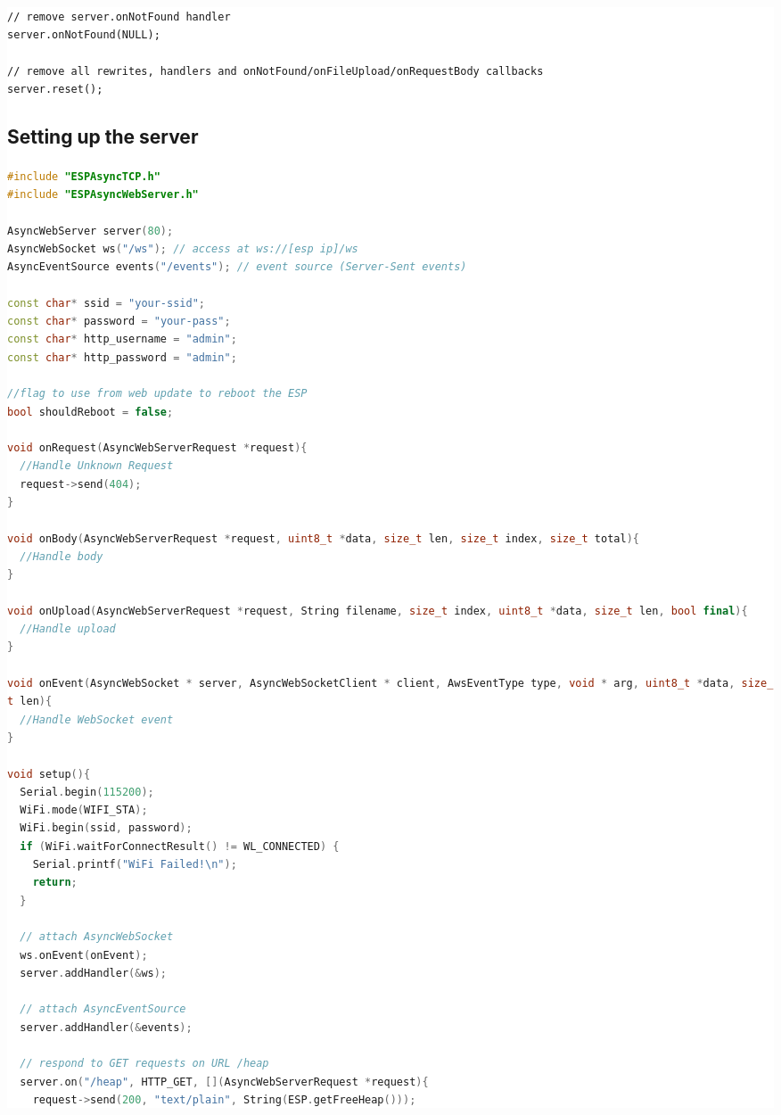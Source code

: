 ```arduino
// remove server.onNotFound handler
server.onNotFound(NULL);

// remove all rewrites, handlers and onNotFound/onFileUpload/onRequestBody callbacks
server.reset();
```

## Setting up the server
```cpp
#include "ESPAsyncTCP.h"
#include "ESPAsyncWebServer.h"

AsyncWebServer server(80);
AsyncWebSocket ws("/ws"); // access at ws://[esp ip]/ws
AsyncEventSource events("/events"); // event source (Server-Sent events)

const char* ssid = "your-ssid";
const char* password = "your-pass";
const char* http_username = "admin";
const char* http_password = "admin";

//flag to use from web update to reboot the ESP
bool shouldReboot = false;

void onRequest(AsyncWebServerRequest *request){
  //Handle Unknown Request
  request->send(404);
}

void onBody(AsyncWebServerRequest *request, uint8_t *data, size_t len, size_t index, size_t total){
  //Handle body
}

void onUpload(AsyncWebServerRequest *request, String filename, size_t index, uint8_t *data, size_t len, bool final){
  //Handle upload
}

void onEvent(AsyncWebSocket * server, AsyncWebSocketClient * client, AwsEventType type, void * arg, uint8_t *data, size_t len){
  //Handle WebSocket event
}

void setup(){
  Serial.begin(115200);
  WiFi.mode(WIFI_STA);
  WiFi.begin(ssid, password);
  if (WiFi.waitForConnectResult() != WL_CONNECTED) {
    Serial.printf("WiFi Failed!\n");
    return;
  }

  // attach AsyncWebSocket
  ws.onEvent(onEvent);
  server.addHandler(&ws);

  // attach AsyncEventSource
  server.addHandler(&events);

  // respond to GET requests on URL /heap
  server.on("/heap", HTTP_GET, [](AsyncWebServerRequest *request){
    request->send(200, "text/plain", String(ESP.getFreeHeap()));
```